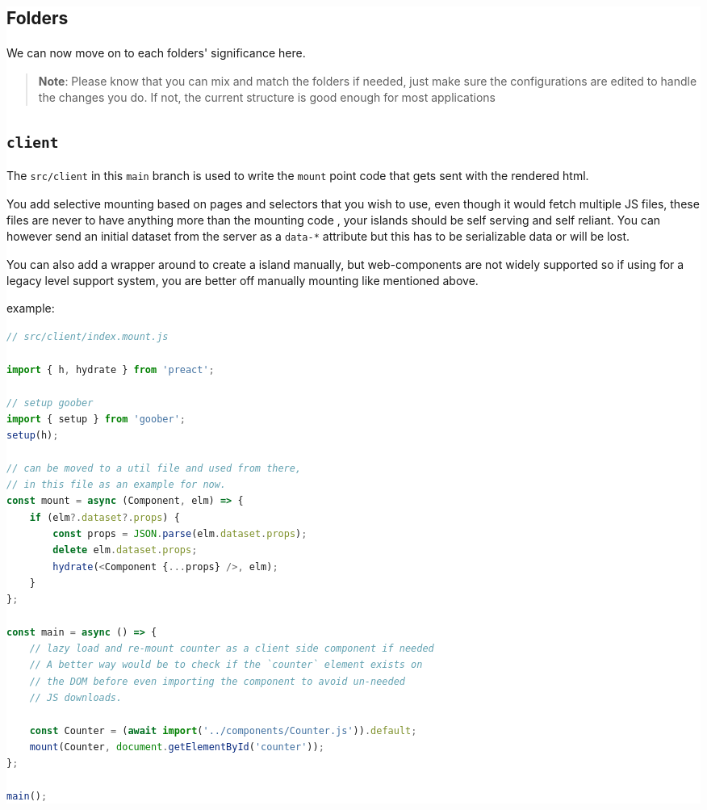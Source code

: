 ## Folders

We can now move on to each folders' significance here.

> **Note**: Please know that you can mix and match the folders if needed, just
> make sure the configurations are edited to handle the changes you do. If not,
> the current structure is good enough for most applications

## `client`

The `src/client` in this `main` branch is used to write the `mount` point code
that gets sent with the rendered html.

You add selective mounting based on pages and selectors that you wish to use,
even though it would fetch multiple JS files, these files are never to have
anything more than the mounting code , your islands should be self serving and
self reliant. You can however send an initial dataset from the server as a
`data-*` attribute but this has to be serializable data or will be lost.

You can also add a wrapper around to create a island manually, but
web-components are not widely supported so if using for a legacy level support
system, you are better off manually mounting like mentioned above.

example:

```js
// src/client/index.mount.js

import { h, hydrate } from 'preact';

// setup goober
import { setup } from 'goober';
setup(h);

// can be moved to a util file and used from there,
// in this file as an example for now.
const mount = async (Component, elm) => {
	if (elm?.dataset?.props) {
		const props = JSON.parse(elm.dataset.props);
		delete elm.dataset.props;
		hydrate(<Component {...props} />, elm);
	}
};

const main = async () => {
	// lazy load and re-mount counter as a client side component if needed
	// A better way would be to check if the `counter` element exists on
	// the DOM before even importing the component to avoid un-needed
	// JS downloads.

	const Counter = (await import('../components/Counter.js')).default;
	mount(Counter, document.getElementById('counter'));
};

main();
```
